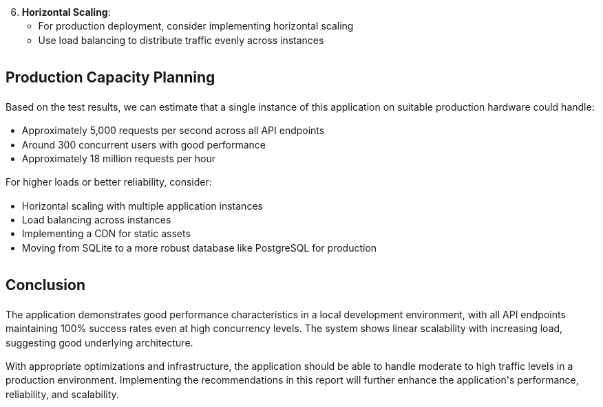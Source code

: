 6. **Horizontal Scaling**:
   - For production deployment, consider implementing horizontal scaling
   - Use load balancing to distribute traffic evenly across instances

## Production Capacity Planning

Based on the test results, we can estimate that a single instance of this application on suitable production hardware could handle:

- Approximately 5,000 requests per second across all API endpoints
- Around 300 concurrent users with good performance
- Approximately 18 million requests per hour

For higher loads or better reliability, consider:
- Horizontal scaling with multiple application instances
- Load balancing across instances
- Implementing a CDN for static assets
- Moving from SQLite to a more robust database like PostgreSQL for production

## Conclusion

The application demonstrates good performance characteristics in a local development environment, with all API endpoints maintaining 100% success rates even at high concurrency levels. The system shows linear scalability with increasing load, suggesting good underlying architecture.

With appropriate optimizations and infrastructure, the application should be able to handle moderate to high traffic levels in a production environment. Implementing the recommendations in this report will further enhance the application's performance, reliability, and scalability. 